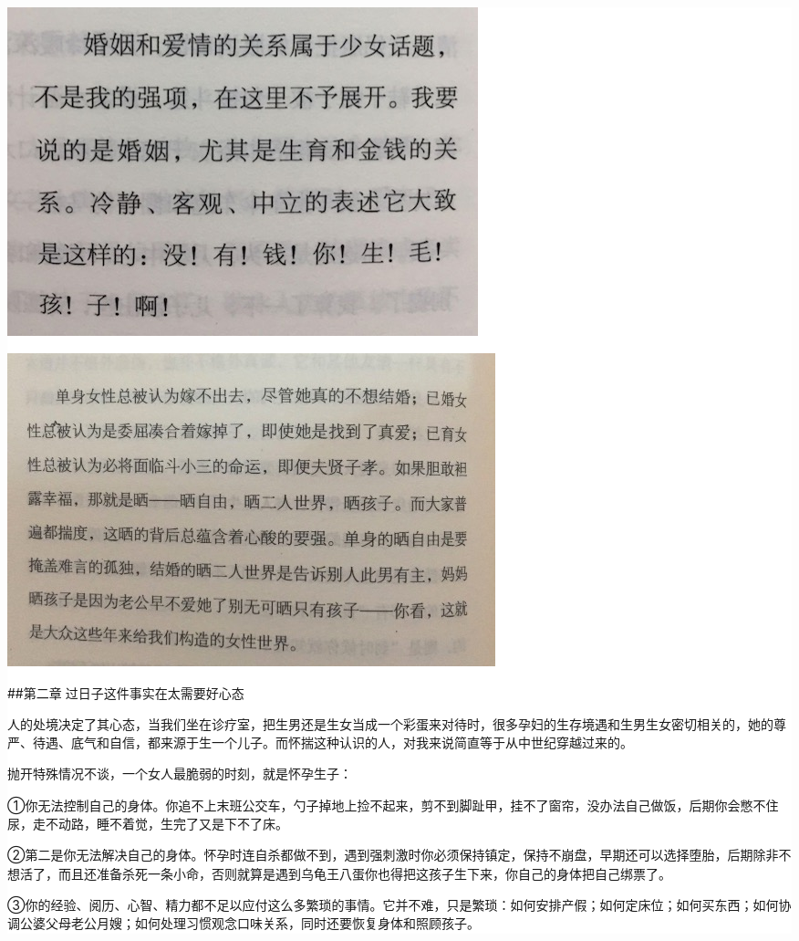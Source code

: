 ![](/images/2016/12/15/5.png)

![](/images/2016/12/15/6.png)


##第二章 过日子这件事实在太需要好心态

人的处境决定了其心态，当我们坐在诊疗室，把生男还是生女当成一个彩蛋来对待时，很多孕妇的生存境遇和生男生女密切相关的，她的尊严、待遇、底气和自信，都来源于生一个儿子。而怀揣这种认识的人，对我来说简直等于从中世纪穿越过来的。

抛开特殊情况不谈，一个女人最脆弱的时刻，就是怀孕生子：

①你无法控制自己的身体。你追不上末班公交车，勺子掉地上捡不起来，剪不到脚趾甲，挂不了窗帘，没办法自己做饭，后期你会憋不住尿，走不动路，睡不着觉，生完了又是下不了床。

②第二是你无法解决自己的身体。怀孕时连自杀都做不到，遇到强刺激时你必须保持镇定，保持不崩盘，早期还可以选择堕胎，后期除非不想活了，而且还准备杀死一条小命，否则就算是遇到乌龟王八蛋你也得把这孩子生下来，你自己的身体把自己绑票了。

③你的经验、阅历、心智、精力都不足以应付这么多繁琐的事情。它并不难，只是繁琐：如何安排产假；如何定床位；如何买东西；如何协调公婆父母老公月嫂；如何处理习惯观念口味关系，同时还要恢复身体和照顾孩子。
